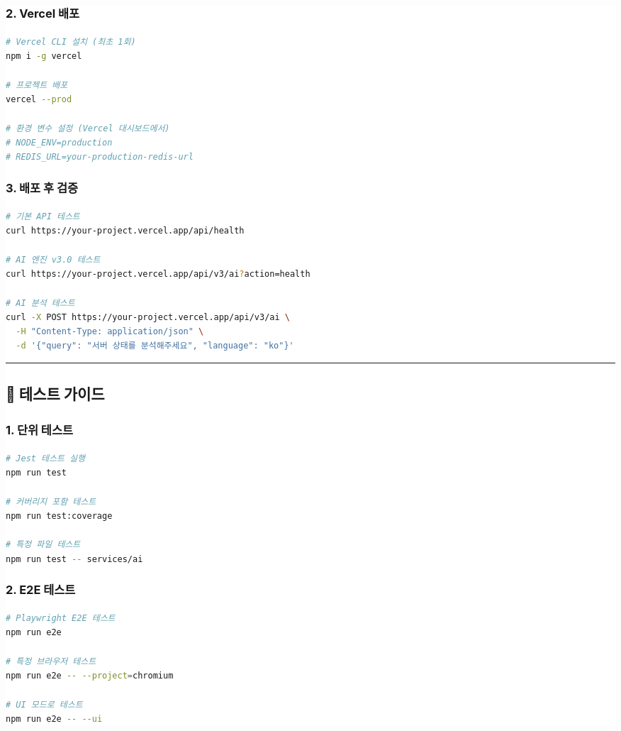 ### **2. Vercel 배포**
```bash
# Vercel CLI 설치 (최초 1회)
npm i -g vercel

# 프로젝트 배포
vercel --prod

# 환경 변수 설정 (Vercel 대시보드에서)
# NODE_ENV=production
# REDIS_URL=your-production-redis-url
```

### **3. 배포 후 검증**
```bash
# 기본 API 테스트
curl https://your-project.vercel.app/api/health

# AI 엔진 v3.0 테스트
curl https://your-project.vercel.app/api/v3/ai?action=health

# AI 분석 테스트
curl -X POST https://your-project.vercel.app/api/v3/ai \
  -H "Content-Type: application/json" \
  -d '{"query": "서버 상태를 분석해주세요", "language": "ko"}'
```

---

## 🧪 **테스트 가이드**

### **1. 단위 테스트**
```bash
# Jest 테스트 실행
npm run test

# 커버리지 포함 테스트
npm run test:coverage

# 특정 파일 테스트
npm run test -- services/ai
```

### **2. E2E 테스트**
```bash
# Playwright E2E 테스트
npm run e2e

# 특정 브라우저 테스트
npm run e2e -- --project=chromium

# UI 모드로 테스트
npm run e2e -- --ui
```
